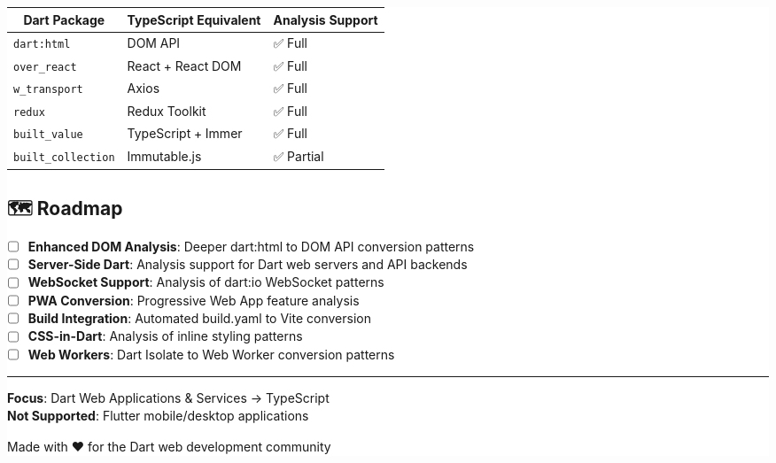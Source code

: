 | Dart Package | TypeScript Equivalent | Analysis Support |
|-------------|---------------------|-----------------|
| `dart:html` | DOM API | ✅ Full |
| `over_react` | React + React DOM | ✅ Full |
| `w_transport` | Axios | ✅ Full |
| `redux` | Redux Toolkit | ✅ Full |
| `built_value` | TypeScript + Immer | ✅ Full |
| `built_collection` | Immutable.js | ✅ Partial |

## 🗺️ Roadmap

- [ ] **Enhanced DOM Analysis**: Deeper dart:html to DOM API conversion patterns
- [ ] **Server-Side Dart**: Analysis support for Dart web servers and API backends  
- [ ] **WebSocket Support**: Analysis of dart:io WebSocket patterns
- [ ] **PWA Conversion**: Progressive Web App feature analysis
- [ ] **Build Integration**: Automated build.yaml to Vite conversion
- [ ] **CSS-in-Dart**: Analysis of inline styling patterns
- [ ] **Web Workers**: Dart Isolate to Web Worker conversion patterns

---

**Focus**: Dart Web Applications & Services → TypeScript  
**Not Supported**: Flutter mobile/desktop applications

Made with ❤️ for the Dart web development community
